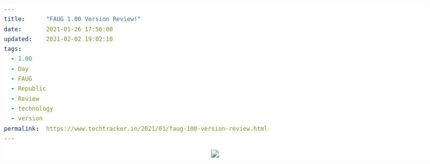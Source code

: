 ```yaml
---
title:		"FAUG 1.00 Version Review!"
date:		2021-01-26 17:56:00
updated:	2021-02-02 19:02:10
tags: 
  - 1.00
  - Day
  - FAUG
  - Republic
  - Review
  - technology
  - version	
permalink:	https://www.techtracker.in/2021/01/faug-100-version-review.html
---
```


<div><div class="separator" style="clear: both; text-align: center;">
  <a href="https://lh3.googleusercontent.com/-QhWo3uc9QSk/YBAKV5JgnCI/AAAAAAAAC9c/YKbtdn5JQqwiS2SUEZHv4VhfHiphsL7SgCLcBGAsYHQ/s1600/1611663954043522-0.png" imageanchor="1" style="margin-left: 1em; margin-right: 1em;">
    <img border="0" src="https://lh3.googleusercontent.com/-QhWo3uc9QSk/YBAKV5JgnCI/AAAAAAAAC9c/YKbtdn5JQqwiS2SUEZHv4VhfHiphsL7SgCLcBGAsYHQ/s1600/1611663954043522-0.png" width="400">
  </a>